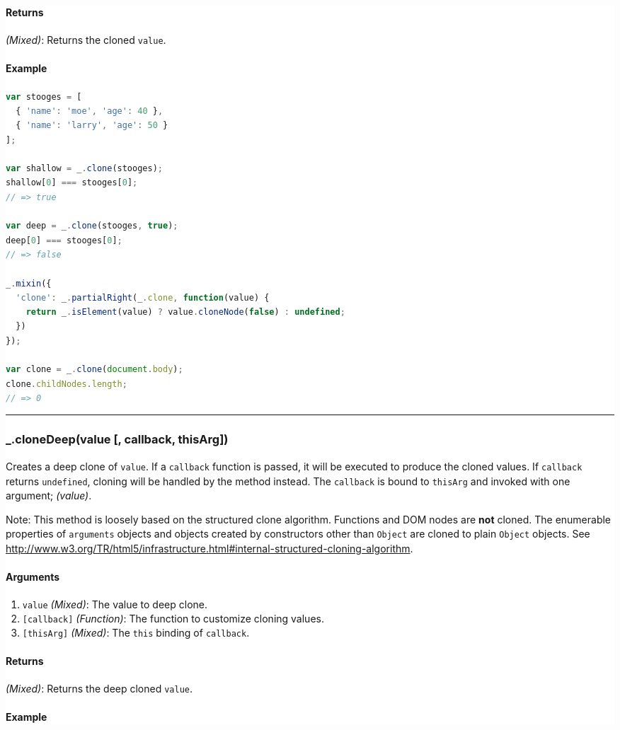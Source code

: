 #### Returns

*(Mixed)*: Returns the cloned `value`.

#### Example

```js
var stooges = [
  { 'name': 'moe', 'age': 40 },
  { 'name': 'larry', 'age': 50 }
];

var shallow = _.clone(stooges);
shallow[0] === stooges[0];
// => true

var deep = _.clone(stooges, true);
deep[0] === stooges[0];
// => false

_.mixin({
  'clone': _.partialRight(_.clone, function(value) {
    return _.isElement(value) ? value.cloneNode(false) : undefined;
  })
});

var clone = _.clone(document.body);
clone.childNodes.length;
// => 0
```

* * *

### _.cloneDeep(value [, callback, thisArg])

Creates a deep clone of `value`. If a `callback` function is passed, it will be executed to produce the cloned values. If `callback` returns `undefined`, cloning will be handled by the method instead. The `callback` is bound to `thisArg` and invoked with one argument; *(value)*.

Note: This method is loosely based on the structured clone algorithm. Functions and DOM nodes are **not** cloned. The enumerable properties of `arguments` objects and objects created by constructors other than `Object` are cloned to plain `Object` objects. See http://www.w3.org/TR/html5/infrastructure.html#internal-structured-cloning-algorithm.

#### Arguments

1. `value` *(Mixed)*: The value to deep clone.
2. `[callback]` *(Function)*: The function to customize cloning values.
3. `[thisArg]` *(Mixed)*: The `this` binding of `callback`.

#### Returns

*(Mixed)*: Returns the deep cloned `value`.

#### Example
